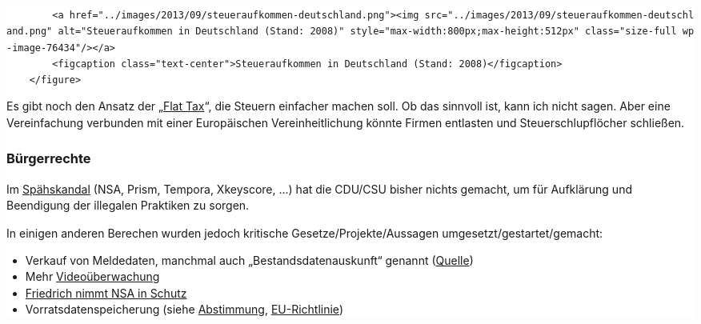             <a href="../images/2013/09/steueraufkommen-deutschland.png"><img src="../images/2013/09/steueraufkommen-deutschland.png" alt="Steueraufkommen in Deutschland (Stand: 2008)" style="max-width:800px;max-height:512px" class="size-full wp-image-76434"/></a>
            <figcaption class="text-center">Steueraufkommen in Deutschland (Stand: 2008)</figcaption>
        </figure>

Es gibt noch den Ansatz der &bdquo;<a href="https://de.wikipedia.org/wiki/Flat_Tax">Flat Tax</a>&ldquo;, die Steuern einfacher machen soll. Ob das sinnvoll ist, kann ich nicht sagen. Aber eine Vereinfachung verbunden mit einer Europäischen Vereinheitlichung könnte Firmen entlasten und Steuerschlupflöcher schlie&szlig;en.

### Bürgerrechte
Im <a href="https://de.wikipedia.org/wiki/%C3%9Cberwachungs-_und_Spionageaff%C3%A4re_2013">Spähskandal</a> (NSA, Prism, Tempora, Xkeyscore, ...) hat die CDU/CSU bisher nichts gemacht, um für Aufklärung und Beendigung der illegalen Praktiken zu sorgen.

In einigen anderen Berechen wurden jedoch kritische Gesetze/Projekte/Aussagen umgesetzt/gestartet/gemacht:
<ul>
  <li>Verkauf von Meldedaten, manchmal auch &bdquo;Bestandsdatenauskunft&ldquo; genannt (<a href="http://beta.abgeordnetenwatch.de/2013/02/27/erfolgreicher-protest-verbraucherfeindliches-meldegesetz-beerdigt">Quelle</a>)</li>
  <li>Mehr <a href="https://de.wikipedia.org/wiki/Video%C3%BCberwachung">Videoüberwachung</a></li>
  <li><a href="http://www.spiegel.de/netzwelt/web/sascha-lobo-ueber-friedrichs-realitaetsferne-sicht-auf-die-nsa-affaere-a-920041.html">Friedrich nimmt NSA in Schutz</a></li>
  <li>Vorratsdatenspeicherung (siehe <a href="http://www.abgeordnetenwatch.de/vorratsdatenspeicherung-636-140----abst_ja.html">Abstimmung</a>, <a href="http://www.abgeordnetenwatch.de/eu_richtlinie_zur_vorratsdatenspeicherung-136-131.html">EU-Richtlinie</a>)</li>
</ul>
